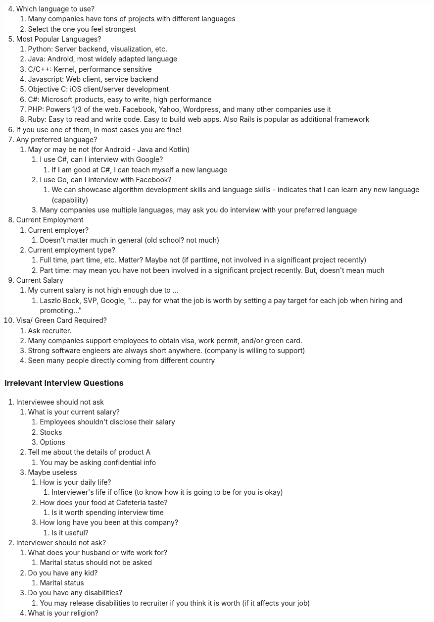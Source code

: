 4. Which language to use?
	1. Many companies have tons of projects with different languages
	2. Select the one you feel strongest
5. Most Popular Languages?
	1. Python: Server backend, visualization, etc.
	2. Java: Android, most widely adapted language
	3. C/C++: Kernel, performance sensitive
	4. Javascript: Web client, service backend
	5. Objective C: iOS client/server development
	6. C#: Microsoft products, easy to write, high performance
	7. PHP: Powers 1/3 of the web. Facebook, Yahoo, Wordpress, and many other companies use it
	8. Ruby: Easy to read and write code. Easy to build web apps. Also Rails is popular as additional framework
6. If you use one of them, in most cases you are fine!
7. Any preferred language?
	1. May or may be not (for Android - Java and Kotlin)
		1. I use C#, can I interview with Google?
			1. If I am good at C#, I can teach myself a new language
		2. I use Go, can I interview with Facebook?
			1. We can showcase algorithm development skills and language skills - indicates that I can learn any new language (capability)
		3. Many companies use multiple languages, may ask you do interview with your preferred language
8. Current Employment
	1. Current employer?
		1. Doesn't matter much in general (old school? not much)
	2. Current employment type?
		1. Full time, part time, etc. Matter? Maybe not (if parttime, not involved in a significant project recently)
		2. Part time: may mean you have not been involved in a significant project recently. But, doesn't mean much
9. Current Salary
	1. My current salary is not high enough due to ...
		1. Laszlo Bock, SVP, Google, "... pay for what the job is worth by setting a pay target for each job when hiring and promoting..."
10. Visa/ Green Card Required?
	1. Ask recruiter.
	2. Many companies support employees to obtain visa, work permit, and/or green card.
	3. Strong software engieers are always short anywhere. (company is willing to support)
	4. Seen many people directly coming from different country

### Irrelevant Interview Questions ###
1. Interviewee should not ask
	1. What is your current salary?
		1. Employees shouldn't disclose their salary
		2. Stocks
		3. Options
	2. Tell me about the details of product A
		1. You may be asking confidential info
	3. Maybe useless
		1. How is your daily life?
			1. Interviewer's life if office (to know how it is going to be for you is okay)
		2. How does your food at Cafeteria taste?
			1. Is it worth spending interview time
		3. How long have you been at this company?
			1. Is it useful?
2. Interviewer should not ask?
	1. What does your husband or wife work for?
		1. Marital status should not be asked
	2. Do you have any kid?
		1. Marital status
	3. Do you have any disabilities?
		1. You may release disabilities to recruiter if you think it is worth (if it affects your job)
	4. What is your religion?